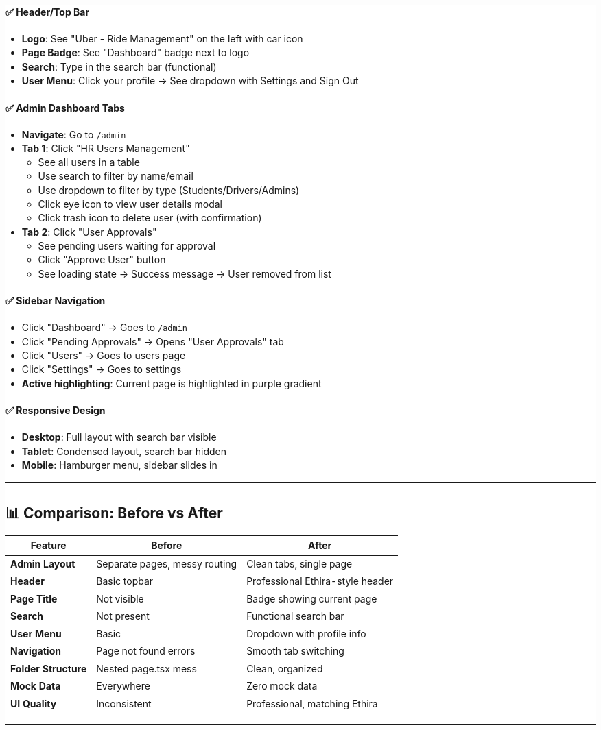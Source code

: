 #### ✅ Header/Top Bar
- **Logo**: See "Uber - Ride Management" on the left with car icon
- **Page Badge**: See "Dashboard" badge next to logo
- **Search**: Type in the search bar (functional)
- **User Menu**: Click your profile → See dropdown with Settings and Sign Out

#### ✅ Admin Dashboard Tabs
- **Navigate**: Go to `/admin`
- **Tab 1**: Click "HR Users Management"
  - See all users in a table
  - Use search to filter by name/email
  - Use dropdown to filter by type (Students/Drivers/Admins)
  - Click eye icon to view user details modal
  - Click trash icon to delete user (with confirmation)
- **Tab 2**: Click "User Approvals"
  - See pending users waiting for approval
  - Click "Approve User" button
  - See loading state → Success message → User removed from list

#### ✅ Sidebar Navigation
- Click "Dashboard" → Goes to `/admin`
- Click "Pending Approvals" → Opens "User Approvals" tab
- Click "Users" → Goes to users page
- Click "Settings" → Goes to settings
- **Active highlighting**: Current page is highlighted in purple gradient

#### ✅ Responsive Design
- **Desktop**: Full layout with search bar visible
- **Tablet**: Condensed layout, search bar hidden
- **Mobile**: Hamburger menu, sidebar slides in

---

## 📊 Comparison: Before vs After

| Feature | Before | After |
|---------|--------|-------|
| **Admin Layout** | Separate pages, messy routing | Clean tabs, single page |
| **Header** | Basic topbar | Professional Ethira-style header |
| **Page Title** | Not visible | Badge showing current page |
| **Search** | Not present | Functional search bar |
| **User Menu** | Basic | Dropdown with profile info |
| **Navigation** | Page not found errors | Smooth tab switching |
| **Folder Structure** | Nested page.tsx mess | Clean, organized |
| **Mock Data** | Everywhere | Zero mock data |
| **UI Quality** | Inconsistent | Professional, matching Ethira |

---